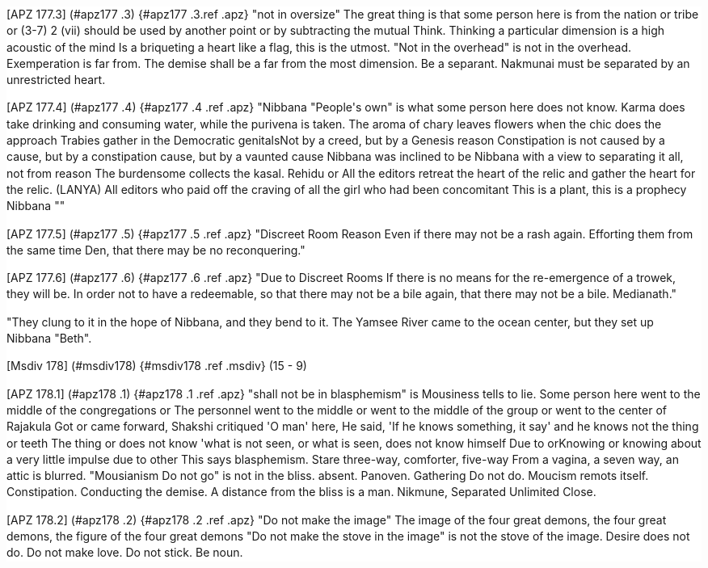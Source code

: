 [APZ 177.3] (#apz177 .3) {#apz177 .3.ref .apz} "not in oversize"
The great thing is that some person here is from the nation or tribe or
(3-7) 2 (vii) should be used by another point or by subtracting the mutual
Think. Thinking a particular dimension is a high acoustic of the mind
Is a briqueting a heart like a flag, this is the utmost.
"Not in the overhead" is not in the overhead. Exemperation is far from.
The demise shall be a far from the most dimension. Be a separant.
Nakmunai must be separated by an unrestricted heart.

[APZ 177.4] (#apz177 .4) {#apz177 .4 .ref .apz} "Nibbana
"People's own" is what some person here does not know.
Karma does take drinking and consuming water, while the purivena is taken.
The aroma of chary leaves flowers when the chic does the approach
Trabies gather in the Democratic genitalsNot by a creed, but by a Genesis reason
Constipation is not caused by a cause, but by a constipation cause, but by a vaunted cause
Nibbana was inclined to be Nibbana with a view to separating it all, not from reason
The burdensome collects the kasal. Rehidu or
All the editors retreat the heart of the relic and gather the heart for the relic.
(LANYA) All editors who paid off the craving of all the girl who had been concomitant
This is a plant, this is a prophecy Nibbana
""

[APZ 177.5] (#apz177 .5) {#apz177 .5 .ref .apz} "Discreet Room Reason
Even if there may not be a rash again. Efforting them from the same time
Den, that there may be no reconquering."

[APZ 177.6] (#apz177 .6) {#apz177 .6 .ref .apz} "Due to Discreet Rooms
If there is no means for the re-emergence of a trowek, they will be.
In order not to have a redeemable, so that there may not be a bile again, that there may not be a bile.
Medianath."

"They clung to it in the hope of Nibbana, and they bend to it.
The Yamsee River came to the ocean center, but they set up Nibbana
"Beth".

[Msdiv 178] (#msdiv178) {#msdiv178 .ref .msdiv} (15 - 9)

[APZ 178.1] (#apz178 .1) {#apz178 .1 .ref .apz} "shall not be in blasphemism" is
Mousiness tells to lie. Some person here went to the middle of the congregations or
The personnel went to the middle or went to the middle of the group or went to the center of Rajakula
Got or came forward, Shakshi critiqued 'O man' here,
He said, 'If he knows something, it say' and he knows not the thing or teeth
The thing or does not know 'what is not seen, or what is seen, does not know himself
Due to orKnowing or knowing about a very little impulse due to other
This says blasphemism. Stare three-way, comforter, five-way
From a vagina, a seven way, an attic is blurred. "Mousianism
Do not go" is not in the bliss. absent. Panoven. Gathering
Do not do. Moucism remots itself. Constipation. Conducting the demise.
A distance from the bliss is a man. Nikmune, Separated Unlimited
Close.

[APZ 178.2] (#apz178 .2) {#apz178 .2 .ref .apz} "Do not make the image"
The image of the four great demons, the four great demons, the figure of the four great demons
"Do not make the stove in the image" is not the stove of the image. Desire does not do.
Do not make love. Do not stick. Be noun.
